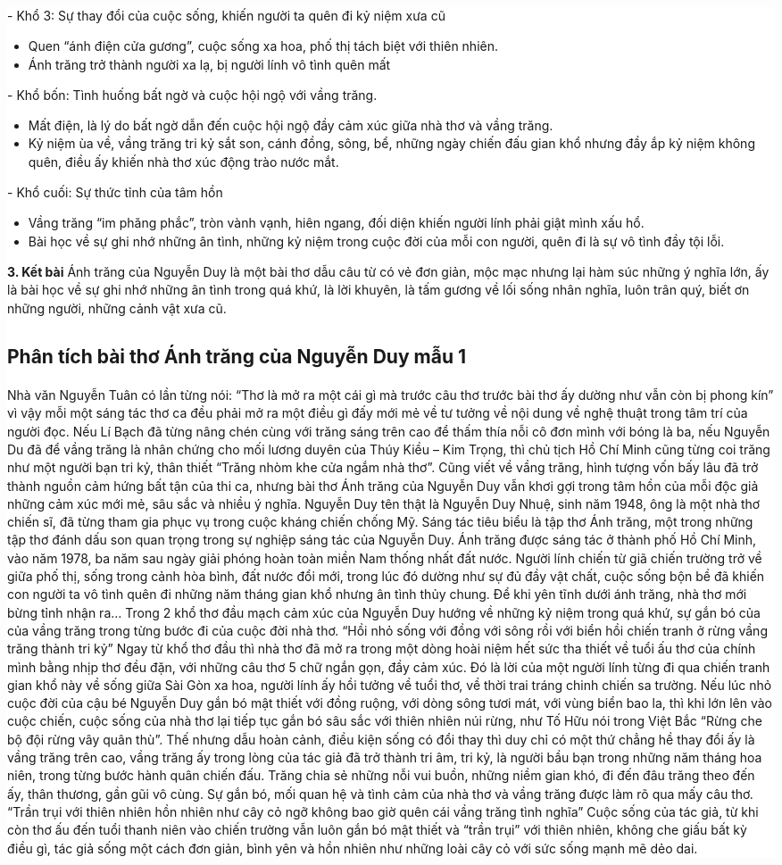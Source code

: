 \- Khổ 3: Sự thay đổi của cuộc sống, khiến người ta quên đi kỷ niệm xưa cũ
  * Quen “ánh điện cửa gương”, cuộc sống xa hoa, phố thị tách biệt với thiên nhiên.
  * Ánh trăng trở thành người xa lạ, bị người lính vô tình quên mất

\- Khổ bốn: Tình huống bất ngờ và cuộc hội ngộ với vầng trăng.
  * Mất điện, là lý do bất ngờ dẫn đến cuộc hội ngộ đầy cảm xúc giữa nhà thơ và vầng trăng.
  * Kỷ niệm ùa về, vầng trăng tri kỷ sắt son, cánh đồng, sông, bể, những ngày chiến đấu gian khổ nhưng đầy ắp kỷ niệm không quên, điều ấy khiến nhà thơ xúc động trào nước mắt.

\- Khổ cuối: Sự thức tỉnh của tâm hồn
  * Vầng trăng “im phăng phắc”, tròn vành vạnh, hiên ngang, đối diện khiến người lính phải giật mình xấu hổ.
  * Bài học về sự ghi nhớ những ân tình, những kỷ niệm trong cuộc đời của mỗi con người, quên đi là sự vô tình đầy tội lỗi.

**3\. Kết bài**
Ánh trăng của Nguyễn Duy là một bài thơ dẫu câu từ có vẻ đơn giản, mộc mạc nhưng lại hàm súc những ý nghĩa lớn, ấy là bài học về sự ghi nhớ những ân tình trong quá khứ, là lời khuyên, là tấm gương về lối sống nhân nghĩa, luôn trân quý, biết ơn những người, những cảnh vật xưa cũ.
## Phân tích bài thơ Ánh trăng của Nguyễn Duy mẫu 1
Nhà văn Nguyễn Tuân có lần từng nói: “Thơ là mở ra một cái gì mà trước câu thơ trước bài thơ ấy dường như vẫn còn bị phong kín” vì vậy mỗi một sáng tác thơ ca đều phải mở ra một điều gì đấy mới mẻ về tư tưởng về nội dung về nghệ thuật trong tâm trí của người đọc.
Nếu Lí Bạch đã từng nâng chén cùng với trăng sáng trên cao để thấm thía nỗi cô đơn mình với bóng là ba, nếu Nguyễn Du đã để vầng trăng là nhân chứng cho mối lương duyên của Thúy Kiều – Kim Trọng, thì chủ tịch Hồ Chí Minh cũng từng coi trăng như một người bạn tri kỷ, thân thiết “Trăng nhòm khe cửa ngắm nhà thơ”.
Cũng viết về vầng trăng, hình tượng vốn bấy lâu đã trở thành nguồn cảm hứng bất tận của thi ca, nhưng bài thơ Ánh trăng của Nguyễn Duy vẫn khơi gợi trong tâm hồn của mỗi độc giả những cảm xúc mới mẻ, sâu sắc và nhiều ý nghĩa.
Nguyễn Duy tên thật là Nguyễn Duy Nhuệ, sinh năm 1948, ông là một nhà thơ chiến sĩ, đã từng tham gia phục vụ trong cuộc kháng chiến chống Mỹ. Sáng tác tiêu biểu là tập thơ Ánh trăng, một trong những tập thơ đánh dấu son quan trọng trong sự nghiệp sáng tác của Nguyễn Duy.
Ánh trăng được sáng tác ở thành phố Hồ Chí Minh, vào năm 1978, ba năm sau ngày giải phóng hoàn toàn miền Nam thống nhất đất nước. Người lính chiến từ giã chiến trường trở về giữa phố thị, sống trong cảnh hòa bình, đất nước đổi mới, trong lúc đó dường như sự đủ đầy vật chất, cuộc sống bộn bề đã khiến con người ta vô tình quên đi những năm tháng gian khổ nhưng ân tình thủy chung. Để khi yên tĩnh dưới ánh trăng, nhà thơ mới bừng tỉnh nhận ra…
Trong 2 khổ thơ đầu mạch cảm xúc của Nguyễn Duy hướng về những kỷ niệm trong quá khứ, sự gắn bó của của vầng trăng trong từng bước đi của cuộc đời nhà thơ.
“Hồi nhỏ sống với đồng
với sông rồi với biển
hồi chiến tranh ở rừng
vầng trăng thành tri kỷ”
Ngay từ khổ thơ đầu thì nhà thơ đã mở ra trong một dòng hoài niệm hết sức tha thiết về tuổi ấu thơ của chính mình bằng nhịp thơ đều đặn, với những câu thơ 5 chữ ngắn gọn, đầy cảm xúc. Đó là lời của một người lính từng đi qua chiến tranh gian khổ này về sống giữa Sài Gòn xa hoa, người lính ấy hồi tưởng về tuổi thơ, về thời trai tráng chinh chiến sa trường.
Nếu lúc nhỏ cuộc đời của cậu bé Nguyễn Duy gắn bó mật thiết với đồng ruộng, với dòng sông tươi mát, với vùng biển bao la, thì khi lớn lên vào cuộc chiến, cuộc sống của nhà thơ lại tiếp tục gắn bó sâu sắc với thiên nhiên núi rừng, như Tố Hữu nói trong Việt Bắc “Rừng che bộ đội rừng vây quân thù”.
Thế nhưng dẫu hoàn cảnh, điều kiện sống có đổi thay thì duy chỉ có một thứ chẳng hề thay đổi ấy là vầng trăng trên cao, vầng trăng ấy trong lòng của tác giả đã trở thành tri âm, tri kỷ, là người bầu bạn trong những năm tháng hoa niên, trong từng bước hành quân chiến đấu. Trăng chia sẻ những nỗi vui buồn, những niềm gian khó, đi đến đâu trăng theo đến ấy, thân thương, gần gũi vô cùng. Sự gắn bó, mối quan hệ và tình cảm của nhà thơ và vầng trăng được làm rõ qua mấy câu thơ.
“Trần trụi với thiên nhiên
hồn nhiên như cây cỏ
ngỡ không bao giờ quên
cái vầng trăng tình nghĩa”
Cuộc sống của tác giả, từ khi còn thơ ấu đến tuổi thanh niên vào chiến trường vẫn luôn gắn bó mật thiết và “trần trụi” với thiên nhiên, không che giấu bất kỳ điều gì, tác giả sống một cách đơn giản, bình yên và hồn nhiên như những loài cây cỏ với sức sống mạnh mẽ dẻo dai.
